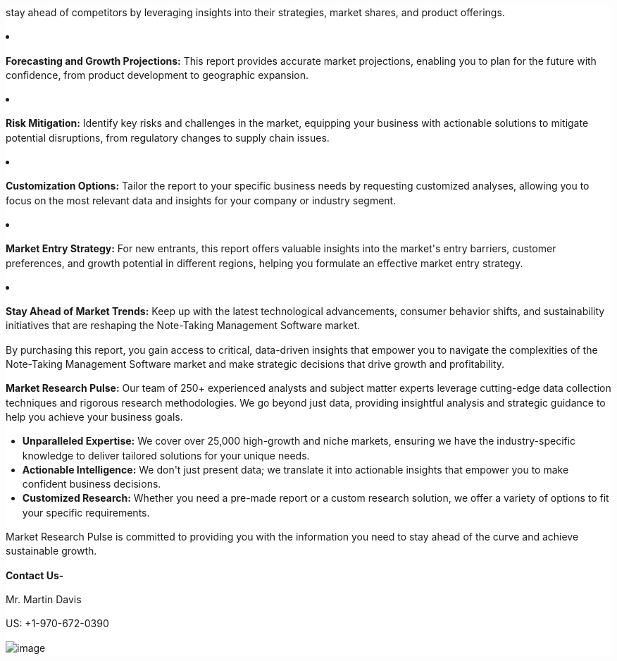 stay ahead of competitors by leveraging insights into their strategies, market shares, and product offerings.</p></li><li><p><strong>Forecasting and Growth Projections:</strong> This report provides accurate market projections, enabling you to plan for the future with confidence, from product development to geographic expansion.</p></li><li><p><strong>Risk Mitigation:</strong> Identify key risks and challenges in the market, equipping your business with actionable solutions to mitigate potential disruptions, from regulatory changes to supply chain issues.</p></li><li><p><strong>Customization Options:</strong> Tailor the report to your specific business needs by requesting customized analyses, allowing you to focus on the most relevant data and insights for your company or industry segment.</p></li><li><p><strong>Market Entry Strategy:</strong> For new entrants, this report offers valuable insights into the market's entry barriers, customer preferences, and growth potential in different regions, helping you formulate an effective market entry strategy.</p></li><li><p><strong>Stay Ahead of Market Trends:</strong> Keep up with the latest technological advancements, consumer behavior shifts, and sustainability initiatives that are reshaping the Note-Taking Management Software market.</p></li></ol><p>By purchasing this report, you gain access to critical, data-driven insights that empower you to navigate the complexities of the Note-Taking Management Software market and make strategic decisions that drive growth and profitability.</p><p><strong>Market Research Pulse:</strong>&nbsp;Our team of 250+ experienced analysts and subject matter experts leverage cutting-edge data collection techniques and rigorous research methodologies. We go beyond just data, providing insightful analysis and strategic guidance to help you achieve your business goals.</p><ul><li><strong>Unparalleled Expertise:</strong>&nbsp;We cover over 25,000 high-growth and niche markets, ensuring we have the industry-specific knowledge to deliver tailored solutions for your unique needs.</li><li><strong>Actionable Intelligence:</strong>&nbsp;We don't just present data; we translate it into actionable insights that empower you to make confident business decisions.</li><li><strong>Customized Research:</strong>&nbsp;Whether you need a pre-made report or a custom research solution, we offer a variety of options to fit your specific requirements.</li></ul><p>Market Research Pulse is committed to providing you with the information you need to stay ahead of the curve and achieve sustainable growth.</p><p><strong>Contact Us-</strong></p><p>Mr. Martin Davis</p><p>US: +1-970-672-0390</p>
![image](https://github.com/user-attachments/assets/7cce5ff8-7512-460e-b067-5f2a0f8290e5)

